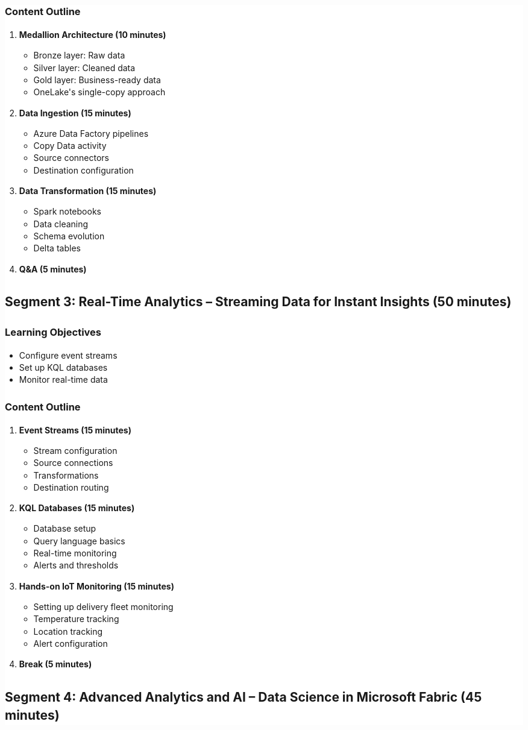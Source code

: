 ### Content Outline
1. **Medallion Architecture (10 minutes)**
   - Bronze layer: Raw data
   - Silver layer: Cleaned data
   - Gold layer: Business-ready data
   - OneLake's single-copy approach

2. **Data Ingestion (15 minutes)**
   - Azure Data Factory pipelines
   - Copy Data activity
   - Source connectors
   - Destination configuration

3. **Data Transformation (15 minutes)**
   - Spark notebooks
   - Data cleaning
   - Schema evolution
   - Delta tables

4. **Q&A (5 minutes)**

## Segment 3: Real-Time Analytics – Streaming Data for Instant Insights (50 minutes)

### Learning Objectives
- Configure event streams
- Set up KQL databases
- Monitor real-time data

### Content Outline
1. **Event Streams (15 minutes)**
   - Stream configuration
   - Source connections
   - Transformations
   - Destination routing

2. **KQL Databases (15 minutes)**
   - Database setup
   - Query language basics
   - Real-time monitoring
   - Alerts and thresholds

3. **Hands-on IoT Monitoring (15 minutes)**
   - Setting up delivery fleet monitoring
   - Temperature tracking
   - Location tracking
   - Alert configuration

4. **Break (5 minutes)**

## Segment 4: Advanced Analytics and AI – Data Science in Microsoft Fabric (45 minutes)
